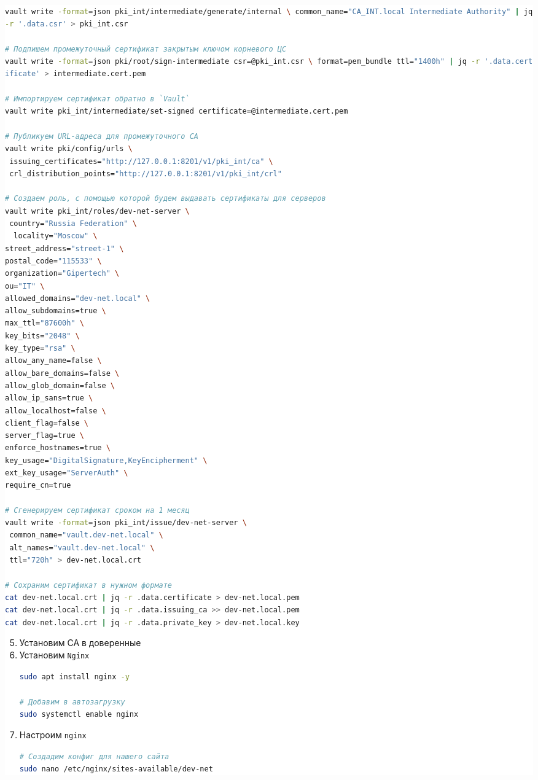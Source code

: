    ```bash
   vault write -format=json pki_int/intermediate/generate/internal \ common_name="CA_INT.local Intermediate Authority" | jq -r '.data.csr' > pki_int.csr
   
   # Подпишем промежуточный сертификат закрытым ключом корневого ЦС    
   vault write -format=json pki/root/sign-intermediate csr=@pki_int.csr \ format=pem_bundle ttl="1400h" | jq -r '.data.certificate' > intermediate.cert.pem    
   
   # Импортируем сертификат обратно в `Vault`
   vault write pki_int/intermediate/set-signed certificate=@intermediate.cert.pem

   # Публикуем URL-адреса для промежуточного CA
   vault write pki/config/urls \
    issuing_certificates="http://127.0.0.1:8201/v1/pki_int/ca" \
    crl_distribution_points="http://127.0.0.1:8201/v1/pki_int/crl"
 
   # Создаем роль, с помощью которой будем выдавать сертификаты для серверов
   vault write pki_int/roles/dev-net-server \
    country="Russia Federation" \
     locality="Moscow" \
   street_address="street-1" \
   postal_code="115533" \
   organization="Gipertech" \
   ou="IT" \
   allowed_domains="dev-net.local" \
   allow_subdomains=true \
   max_ttl="87600h" \
   key_bits="2048" \
   key_type="rsa" \
   allow_any_name=false \
   allow_bare_domains=false \
   allow_glob_domain=false \
   allow_ip_sans=true \
   allow_localhost=false \
   client_flag=false \
   server_flag=true \
   enforce_hostnames=true \
   key_usage="DigitalSignature,KeyEncipherment" \
   ext_key_usage="ServerAuth" \
   require_cn=true
   
   # Сгенерируем сертификат сроком на 1 месяц   
   vault write -format=json pki_int/issue/dev-net-server \
    common_name="vault.dev-net.local" \
    alt_names="vault.dev-net.local" \
    ttl="720h" > dev-net.local.crt
   
   # Сохраним сертификат в нужном формате
   cat dev-net.local.crt | jq -r .data.certificate > dev-net.local.pem
   cat dev-net.local.crt | jq -r .data.issuing_ca >> dev-net.local.pem
   cat dev-net.local.crt | jq -r .data.private_key > dev-net.local.key 
   ```
5. Установим CA в доверенные
6. Установим `Nginx`
   ```bash
   sudo apt install nginx -y
   
   # Добавим в автозагрузку
   sudo systemctl enable nginx
   ```
7. Настроим `nginx`
   ```bash
   # Создадим конфиг для нашего сайта
   sudo nano /etc/nginx/sites-available/dev-net
   
   ```